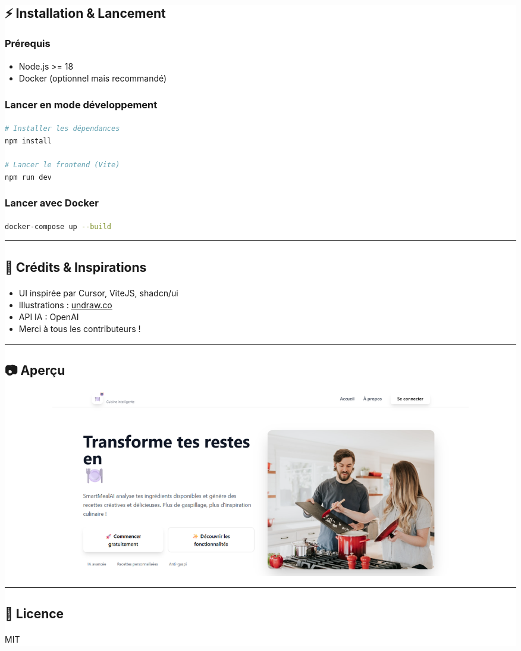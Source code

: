 ## ⚡ Installation & Lancement

### Prérequis
- Node.js >= 18
- Docker (optionnel mais recommandé)

### Lancer en mode développement
```bash
# Installer les dépendances
npm install

# Lancer le frontend (Vite)
npm run dev
```

### Lancer avec Docker
```bash
docker-compose up --build
```

---

## 🙌 Crédits & Inspirations
- UI inspirée par Cursor, ViteJS, shadcn/ui
- Illustrations : [undraw.co](https://undraw.co/)
- API IA : OpenAI
- Merci à tous les contributeurs !

---

## 📷 Aperçu

<p align="center">
  
  <img src="./docs/screenshot1.png" alt="Aperçu SmartMealAI" width="700"/>
</p>

---

## 📝 Licence
MIT
